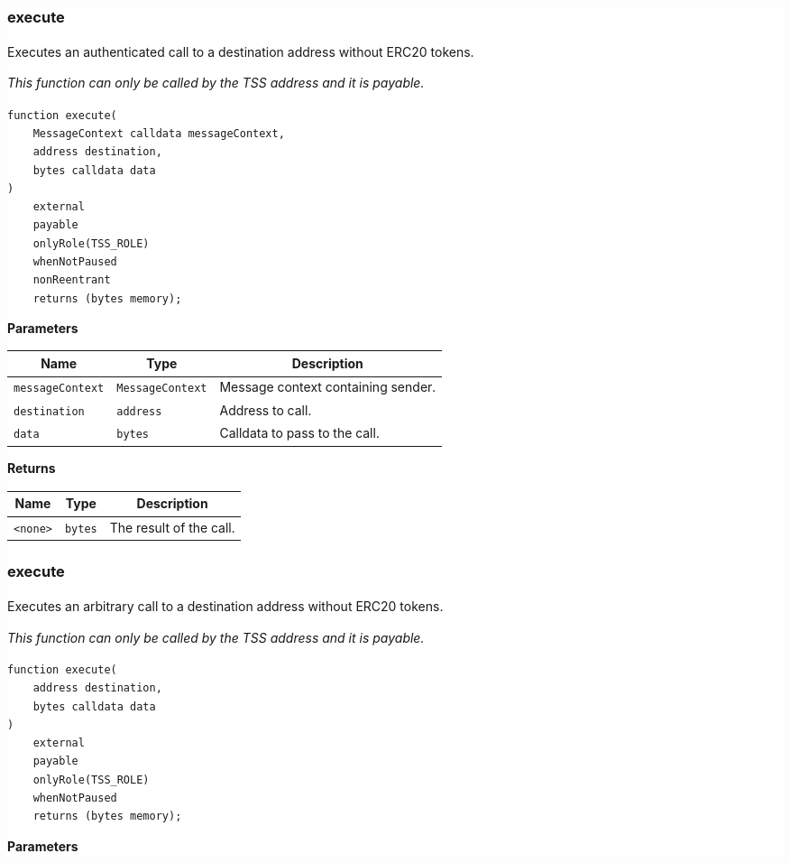 
### execute

Executes an authenticated call to a destination address without ERC20 tokens.

*This function can only be called by the TSS address and it is payable.*


```solidity
function execute(
    MessageContext calldata messageContext,
    address destination,
    bytes calldata data
)
    external
    payable
    onlyRole(TSS_ROLE)
    whenNotPaused
    nonReentrant
    returns (bytes memory);
```
**Parameters**

|Name|Type|Description|
|----|----|-----------|
|`messageContext`|`MessageContext`|Message context containing sender.|
|`destination`|`address`|Address to call.|
|`data`|`bytes`|Calldata to pass to the call.|

**Returns**

|Name|Type|Description|
|----|----|-----------|
|`<none>`|`bytes`|The result of the call.|


### execute

Executes an arbitrary call to a destination address without ERC20 tokens.

*This function can only be called by the TSS address and it is payable.*


```solidity
function execute(
    address destination,
    bytes calldata data
)
    external
    payable
    onlyRole(TSS_ROLE)
    whenNotPaused
    returns (bytes memory);
```
**Parameters**
